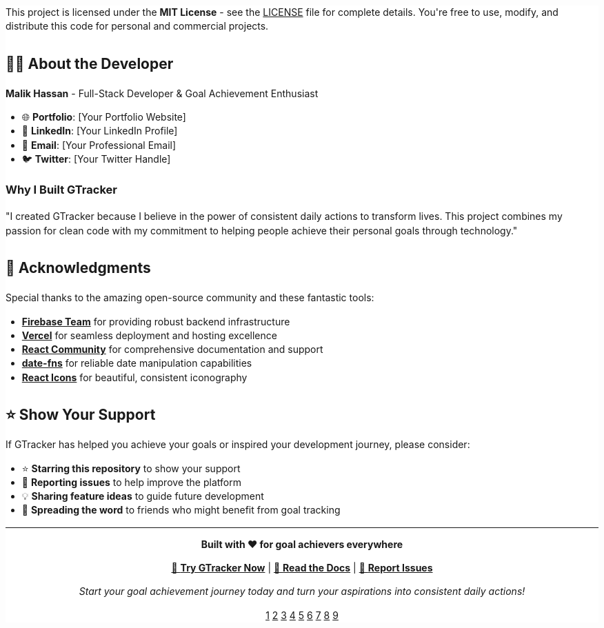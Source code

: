 This project is licensed under the **MIT License** - see the [LICENSE](LICENSE) file for complete details. You're free to use, modify, and distribute this code for personal and commercial projects.

## 👨‍💻 About the Developer

**Malik Hassan** - Full-Stack Developer & Goal Achievement Enthusiast

- 🌐 **Portfolio**: [Your Portfolio Website]
- 💼 **LinkedIn**: [Your LinkedIn Profile]  
- 📧 **Email**: [Your Professional Email]
- 🐦 **Twitter**: [Your Twitter Handle]

### **Why I Built GTracker**
"I created GTracker because I believe in the power of consistent daily actions to transform lives. This project combines my passion for clean code with my commitment to helping people achieve their personal goals through technology."

## 🙏 Acknowledgments

Special thanks to the amazing open-source community and these fantastic tools:

- **[Firebase Team](https://firebase.google.com/)** for providing robust backend infrastructure
- **[Vercel](https://vercel.com/)** for seamless deployment and hosting excellence  
- **[React Community](https://reactjs.org/)** for comprehensive documentation and support
- **[date-fns](https://date-fns.org/)** for reliable date manipulation capabilities
- **[React Icons](https://react-icons.github.io/react-icons/)** for beautiful, consistent iconography

## ⭐ Show Your Support

If GTracker has helped you achieve your goals or inspired your development journey, please consider:

- ⭐ **Starring this repository** to show your support
- 🐛 **Reporting issues** to help improve the platform  
- 💡 **Sharing feature ideas** to guide future development
- 👥 **Spreading the word** to friends who might benefit from goal tracking

***

<div align="center">

**Built with ❤️ for goal achievers everywhere**

[🚀 **Try GTracker Now**](https://g-tracker-five.vercel.app/) | [📖 **Read the Docs**](./README.md) | [🐛 **Report Issues**](https://github.com/malik007000/GTracker/issues)

*Start your goal achievement journey today and turn your aspirations into consistent daily actions!*

[1](https://docs.github.com/en/issues/planning-and-tracking-with-projects/learning-about-projects/best-practices-for-projects)
[2](https://docs.github.com/enterprise-cloud@latest/issues/planning-and-tracking-with-projects/learning-about-projects/best-practices-for-projects)
[3](https://docs.github.com/en/contributing/writing-for-github-docs/best-practices-for-github-docs)
[4](https://gitprotect.io/blog/how-to-put-a-project-on-github-best-practices/)
[5](https://dev.to/maddy/how-to-write-the-perfect-documentation-for-your-github-project-4k38)
[6](https://www.freecodecamp.org/news/how-to-write-a-good-readme-file/)
[7](https://dev.to/pwd9000/github-repository-best-practices-23ck)
[8](https://graphite.dev/guides/github-pr-description-best-practices)
[9](https://docs.github.com/issues/planning-and-tracking-with-projects/learning-about-projects/about-projects)
